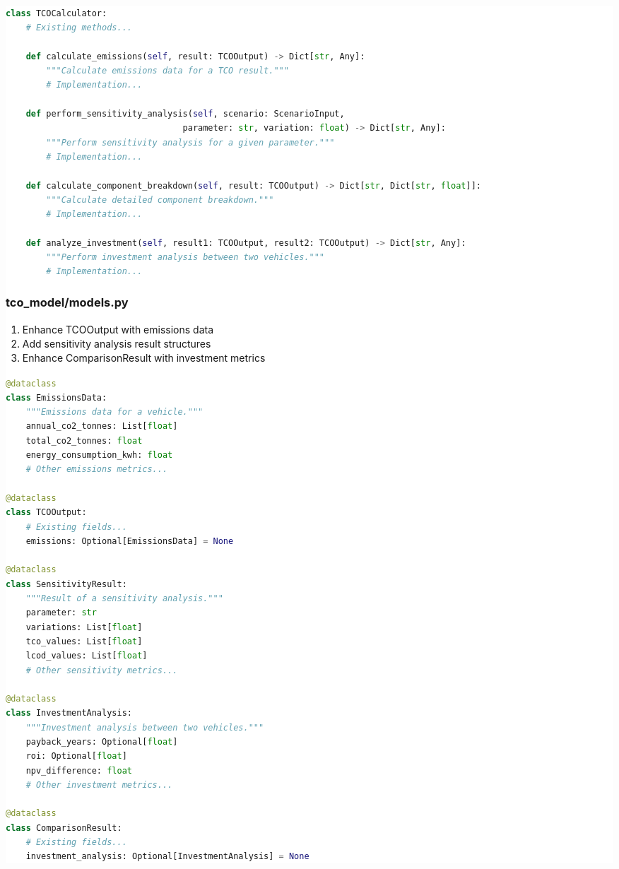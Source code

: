 ```python
class TCOCalculator:
    # Existing methods...
    
    def calculate_emissions(self, result: TCOOutput) -> Dict[str, Any]:
        """Calculate emissions data for a TCO result."""
        # Implementation...
    
    def perform_sensitivity_analysis(self, scenario: ScenarioInput, 
                                   parameter: str, variation: float) -> Dict[str, Any]:
        """Perform sensitivity analysis for a given parameter."""
        # Implementation...
    
    def calculate_component_breakdown(self, result: TCOOutput) -> Dict[str, Dict[str, float]]:
        """Calculate detailed component breakdown."""
        # Implementation...
    
    def analyze_investment(self, result1: TCOOutput, result2: TCOOutput) -> Dict[str, Any]:
        """Perform investment analysis between two vehicles."""
        # Implementation...
```

### tco_model/models.py
1. Enhance TCOOutput with emissions data
2. Add sensitivity analysis result structures
3. Enhance ComparisonResult with investment metrics

```python
@dataclass
class EmissionsData:
    """Emissions data for a vehicle."""
    annual_co2_tonnes: List[float]
    total_co2_tonnes: float
    energy_consumption_kwh: float
    # Other emissions metrics...

@dataclass
class TCOOutput:
    # Existing fields...
    emissions: Optional[EmissionsData] = None
    
@dataclass
class SensitivityResult:
    """Result of a sensitivity analysis."""
    parameter: str
    variations: List[float]
    tco_values: List[float]
    lcod_values: List[float]
    # Other sensitivity metrics...

@dataclass
class InvestmentAnalysis:
    """Investment analysis between two vehicles."""
    payback_years: Optional[float]
    roi: Optional[float]
    npv_difference: float
    # Other investment metrics...

@dataclass
class ComparisonResult:
    # Existing fields...
    investment_analysis: Optional[InvestmentAnalysis] = None
```
